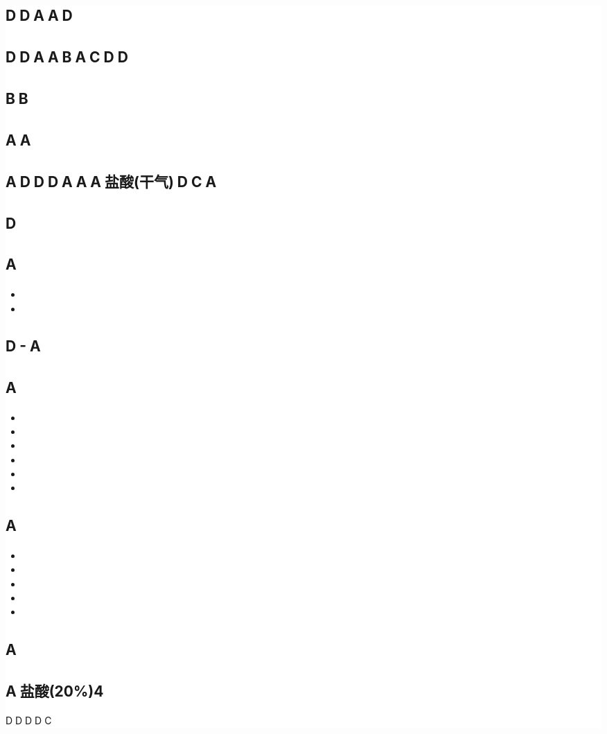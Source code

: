D 
D 
A 
A 
D 
- 
D 
D A 
A 
B 
A 
C 
D 
D 
- 
B 
B 
- 
A A 
- 
A 
D 
D 
D 
A A A
 盐酸(干气) 
D 
C 
A 
- 
D 
- 
A 
- 
- 
- 
D - 
A 
- 
A 
- 
- 
- 
- 
- 
- 
- 
A 
- 
- 
- 
- 
- 
- 
A 
- 
A
 盐酸(20%)4 
- 
D 
D 
D 
D 
C 